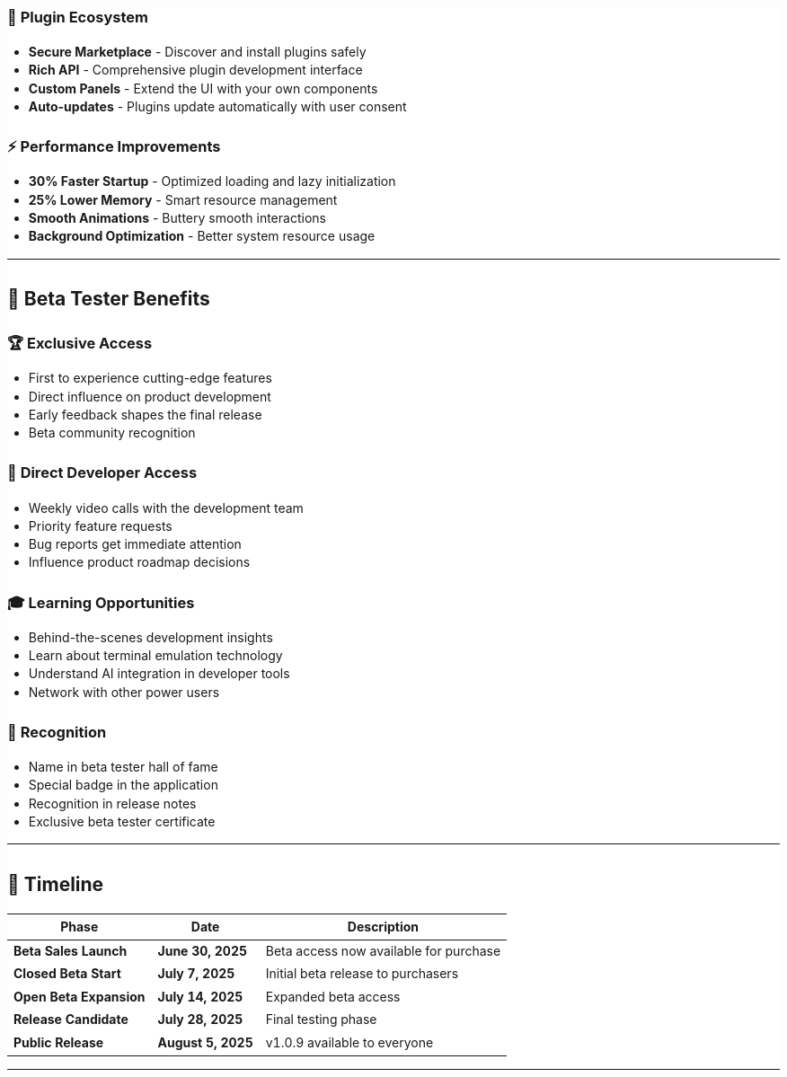 ### 🔌 **Plugin Ecosystem**
- **Secure Marketplace** - Discover and install plugins safely
- **Rich API** - Comprehensive plugin development interface
- **Custom Panels** - Extend the UI with your own components
- **Auto-updates** - Plugins update automatically with user consent

### ⚡ **Performance Improvements**
- **30% Faster Startup** - Optimized loading and lazy initialization
- **25% Lower Memory** - Smart resource management
- **Smooth Animations** - Buttery smooth interactions
- **Background Optimization** - Better system resource usage

---

## 🎁 **Beta Tester Benefits**

### 🏆 **Exclusive Access**
- First to experience cutting-edge features
- Direct influence on product development
- Early feedback shapes the final release
- Beta community recognition

### 💬 **Direct Developer Access**
- Weekly video calls with the development team
- Priority feature requests
- Bug reports get immediate attention
- Influence product roadmap decisions

### 🎓 **Learning Opportunities**
- Behind-the-scenes development insights
- Learn about terminal emulation technology
- Understand AI integration in developer tools
- Network with other power users

### 🏅 **Recognition**
- Name in beta tester hall of fame
- Special badge in the application
- Recognition in release notes
- Exclusive beta tester certificate

---

## 📅 **Timeline**

| Phase | Date | Description |
|-------|------|-------------|
| **Beta Sales Launch** | **June 30, 2025** | Beta access now available for purchase |
| **Closed Beta Start** | **July 7, 2025** | Initial beta release to purchasers |
| **Open Beta Expansion** | **July 14, 2025** | Expanded beta access |
| **Release Candidate** | **July 28, 2025** | Final testing phase |
| **Public Release** | **August 5, 2025** | v1.0.9 available to everyone |

---
